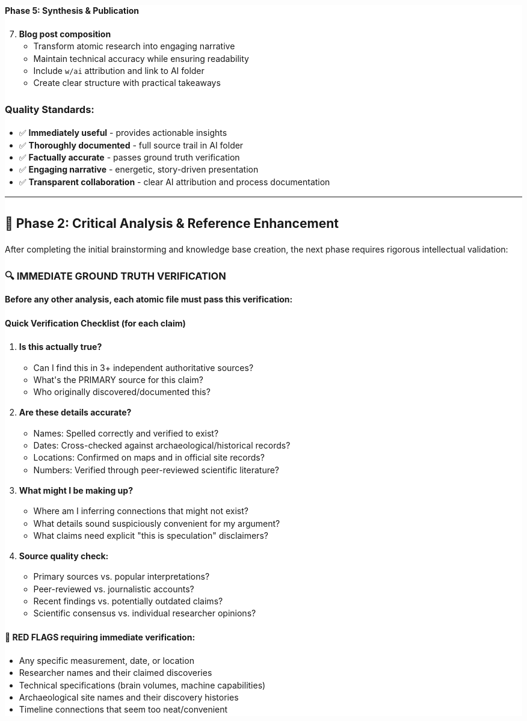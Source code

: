 #### **Phase 5: Synthesis & Publication**
7. **Blog post composition**
   - Transform atomic research into engaging narrative
   - Maintain technical accuracy while ensuring readability
   - Include `w/ai` attribution and link to AI folder
   - Create clear structure with practical takeaways

### **Quality Standards:**
- ✅ **Immediately useful** - provides actionable insights
- ✅ **Thoroughly documented** - full source trail in AI folder  
- ✅ **Factually accurate** - passes ground truth verification
- ✅ **Engaging narrative** - energetic, story-driven presentation
- ✅ **Transparent collaboration** - clear AI attribution and process documentation

---

## 🔬 Phase 2: Critical Analysis & Reference Enhancement

After completing the initial brainstorming and knowledge base creation, the next phase requires rigorous intellectual validation:

### **🔍 IMMEDIATE GROUND TRUTH VERIFICATION**

**Before any other analysis, each atomic file must pass this verification:**

#### **Quick Verification Checklist (for each claim)**
1. **Is this actually true?**
   - Can I find this in 3+ independent authoritative sources?
   - What's the PRIMARY source for this claim?
   - Who originally discovered/documented this?

2. **Are these details accurate?**
   - Names: Spelled correctly and verified to exist?
   - Dates: Cross-checked against archaeological/historical records?
   - Locations: Confirmed on maps and in official site records?
   - Numbers: Verified through peer-reviewed scientific literature?

3. **What might I be making up?**
   - Where am I inferring connections that might not exist?
   - What details sound suspiciously convenient for my argument?
   - What claims need explicit "this is speculation" disclaimers?

4. **Source quality check:**
   - Primary sources vs. popular interpretations?
   - Peer-reviewed vs. journalistic accounts?
   - Recent findings vs. potentially outdated claims?
   - Scientific consensus vs. individual researcher opinions?

#### **🚨 RED FLAGS requiring immediate verification:**
- Any specific measurement, date, or location
- Researcher names and their claimed discoveries
- Technical specifications (brain volumes, machine capabilities)
- Archaeological site names and their discovery histories
- Timeline connections that seem too neat/convenient
